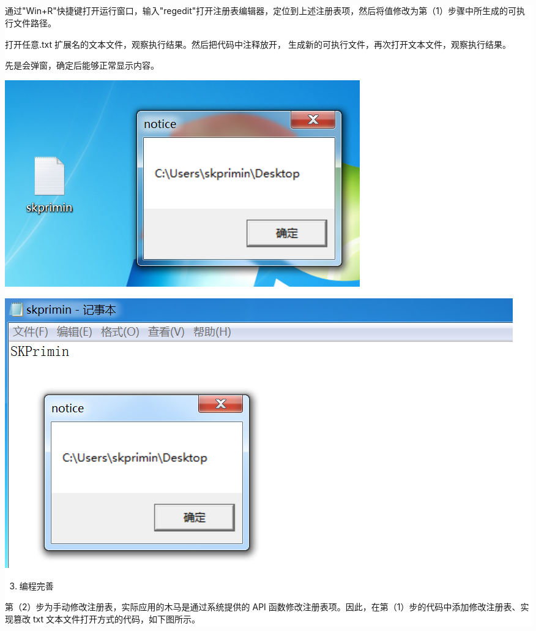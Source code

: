 通过"Win+R"快捷键打开运行窗口，输入"regedit"打开注册表编辑器，定位到上述注册表项，然后将值修改为第（1）步骤中所生成的可执行文件路径。

打开任意.txt 扩展名的文本文件，观察执行结果。然后把代码中注释放开， 生成新的可执行文件，再次打开文本文件，观察执行结果。

先是会弹窗，确定后能够正常显示内容。

![image-20220520162730706](恶意代码.assets/image-20220520162730706.png)

![image-20220520162934152](恶意代码.assets/image-20220520162934152.png)

3.  编程完善

第（2）步为手动修改注册表，实际应用的木马是通过系统提供的 API 函数修改注册表项。因此，在第（1）步的代码中添加修改注册表、实现篡改 txt 文本文件打开方式的代码，如下图所示。
